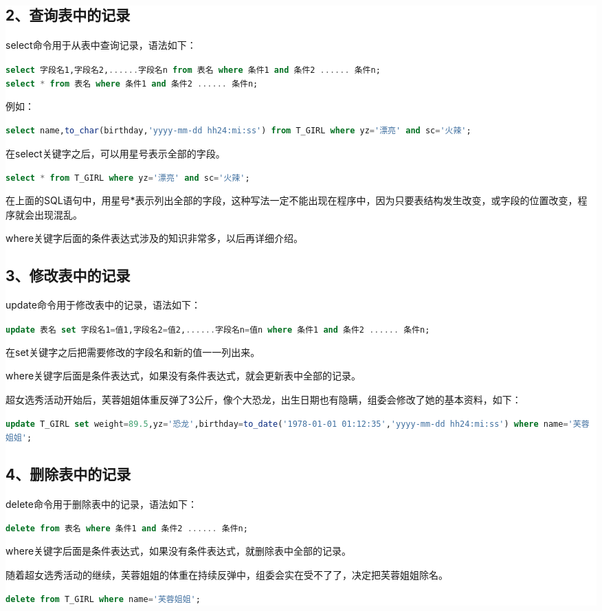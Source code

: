 ## 2、查询表中的记录

select命令用于从表中查询记录，语法如下：

```sql
select 字段名1,字段名2,......字段名n from 表名 where 条件1 and 条件2 ...... 条件n;
select * from 表名 where 条件1 and 条件2 ...... 条件n;
```

例如：

```sql
select name,to_char(birthday,'yyyy-mm-dd hh24:mi:ss') from T_GIRL where yz='漂亮' and sc='火辣';
```

在select关键字之后，可以用星号表示全部的字段。

```sql
select * from T_GIRL where yz='漂亮' and sc='火辣';
```

在上面的SQL语句中，用星号*表示列出全部的字段，这种写法一定不能出现在程序中，因为只要表结构发生改变，或字段的位置改变，程序就会出现混乱。

where关键字后面的条件表达式涉及的知识非常多，以后再详细介绍。

## 3、修改表中的记录

update命令用于修改表中的记录，语法如下：

```sql
update 表名 set 字段名1=值1,字段名2=值2,......字段名n=值n where 条件1 and 条件2 ...... 条件n;
```

在set关键字之后把需要修改的字段名和新的值一一列出来。

where关键字后面是条件表达式，如果没有条件表达式，就会更新表中全部的记录。

超女选秀活动开始后，芙蓉姐姐体重反弹了3公斤，像个大恐龙，出生日期也有隐瞒，组委会修改了她的基本资料，如下：

```sql
update T_GIRL set weight=89.5,yz='恐龙',birthday=to_date('1978-01-01 01:12:35','yyyy-mm-dd hh24:mi:ss') where name='芙蓉姐姐';
```

## 4、删除表中的记录

delete命令用于删除表中的记录，语法如下：

```sql
delete from 表名 where 条件1 and 条件2 ...... 条件n;
```

where关键字后面是条件表达式，如果没有条件表达式，就删除表中全部的记录。

随着超女选秀活动的继续，芙蓉姐姐的体重在持续反弹中，组委会实在受不了了，决定把芙蓉姐姐除名。

```sql
delete from T_GIRL where name='芙蓉姐姐';
```
